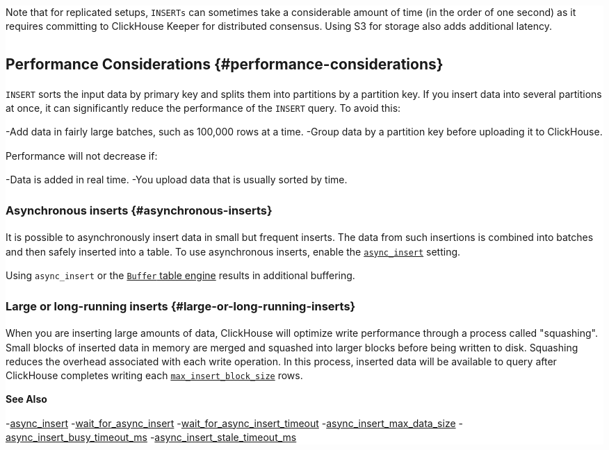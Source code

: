 Note that for replicated setups, `INSERTs` can sometimes take a considerable amount of time (in the order of one second) as it requires committing to ClickHouse Keeper for distributed consensus. Using S3 for storage also adds additional latency.

## Performance Considerations {#performance-considerations}

`INSERT` sorts the input data by primary key and splits them into partitions by a partition key. If you insert data into several partitions at once, it can significantly reduce the performance of the `INSERT` query. To avoid this:

-Add data in fairly large batches, such as 100,000 rows at a time.
-Group data by a partition key before uploading it to ClickHouse.

Performance will not decrease if:

-Data is added in real time.
-You upload data that is usually sorted by time.

### Asynchronous inserts {#asynchronous-inserts}

It is possible to asynchronously insert data in small but frequent inserts. The data from such insertions is combined into batches and then safely inserted into a table. To use asynchronous inserts, enable the [`async_insert`](/operations/settings/settings#async_insert) setting.

Using `async_insert` or the [`Buffer` table engine](/engines/table-engines/special/buffer) results in additional buffering.

### Large or long-running inserts {#large-or-long-running-inserts}

When you are inserting large amounts of data, ClickHouse will optimize write performance through a process called "squashing". Small blocks of inserted data in memory are merged and squashed into larger blocks before being written to disk. Squashing reduces the overhead associated with each write operation. In this process, inserted data will be available to query after ClickHouse completes writing each [`max_insert_block_size`](/operations/settings/settings#max_insert_block_size) rows.

**See Also**

-[async_insert](/operations/settings/settings#async_insert)
-[wait_for_async_insert](/operations/settings/settings#wait_for_async_insert)
-[wait_for_async_insert_timeout](/operations/settings/settings#wait_for_async_insert_timeout)
-[async_insert_max_data_size](/operations/settings/settings#async_insert_max_data_size)
-[async_insert_busy_timeout_ms](/operations/settings/settings#async_insert_busy_timeout_max_ms)
-[async_insert_stale_timeout_ms](/operations/settings/settings#async_insert_max_data_size)
